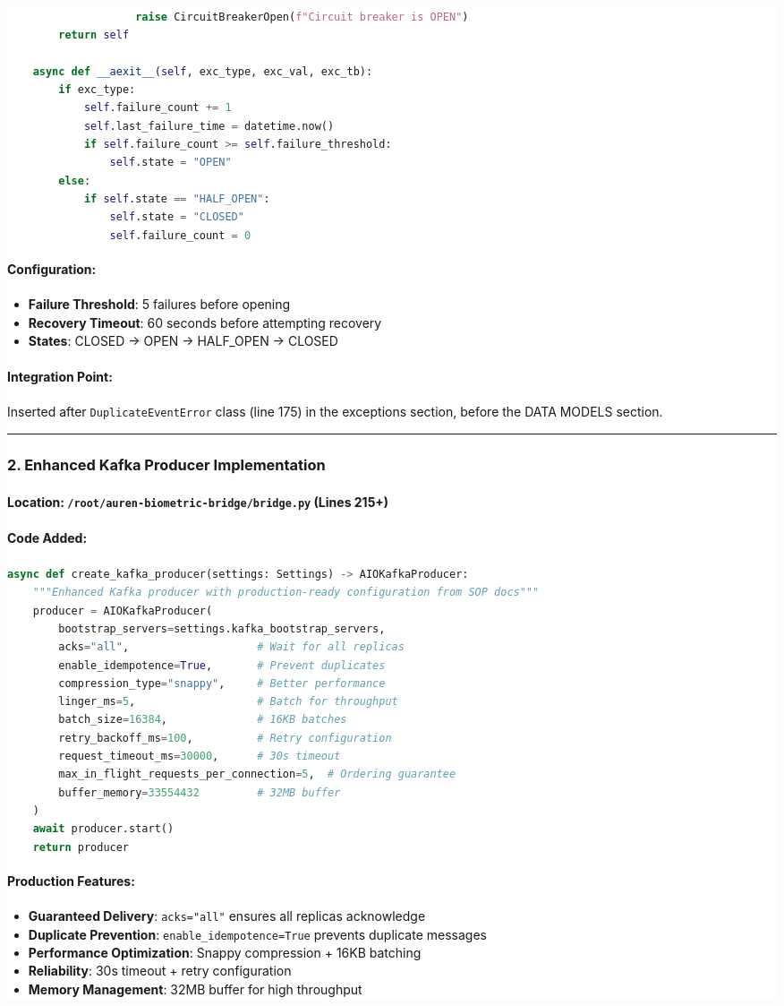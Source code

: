 ```python
                    raise CircuitBreakerOpen(f"Circuit breaker is OPEN")
        return self
    
    async def __aexit__(self, exc_type, exc_val, exc_tb):
        if exc_type:
            self.failure_count += 1
            self.last_failure_time = datetime.now()
            if self.failure_count >= self.failure_threshold:
                self.state = "OPEN"
        else:
            if self.state == "HALF_OPEN":
                self.state = "CLOSED"
                self.failure_count = 0
```

#### **Configuration**:
- **Failure Threshold**: 5 failures before opening
- **Recovery Timeout**: 60 seconds before attempting recovery
- **States**: CLOSED → OPEN → HALF_OPEN → CLOSED

#### **Integration Point**:
Inserted after `DuplicateEventError` class (line 175) in the exceptions section, before the DATA MODELS section.

---

### 2. **Enhanced Kafka Producer Implementation**

#### **Location**: `/root/auren-biometric-bridge/bridge.py` (Lines 215+)

#### **Code Added**:
```python
async def create_kafka_producer(settings: Settings) -> AIOKafkaProducer:
    """Enhanced Kafka producer with production-ready configuration from SOP docs"""
    producer = AIOKafkaProducer(
        bootstrap_servers=settings.kafka_bootstrap_servers,
        acks="all",                    # Wait for all replicas
        enable_idempotence=True,       # Prevent duplicates
        compression_type="snappy",     # Better performance
        linger_ms=5,                   # Batch for throughput
        batch_size=16384,              # 16KB batches
        retry_backoff_ms=100,          # Retry configuration
        request_timeout_ms=30000,      # 30s timeout
        max_in_flight_requests_per_connection=5,  # Ordering guarantee
        buffer_memory=33554432         # 32MB buffer
    )
    await producer.start()
    return producer
```

#### **Production Features**:
- **Guaranteed Delivery**: `acks="all"` ensures all replicas acknowledge
- **Duplicate Prevention**: `enable_idempotence=True` prevents duplicate messages
- **Performance Optimization**: Snappy compression + 16KB batching
- **Reliability**: 30s timeout + retry configuration
- **Memory Management**: 32MB buffer for high throughput
